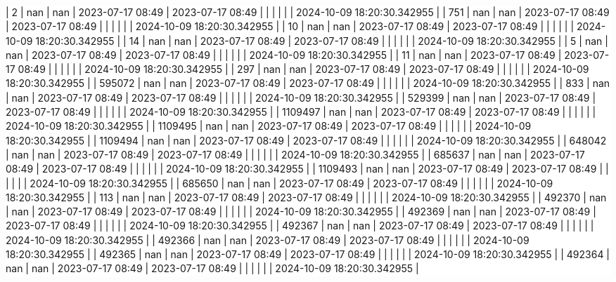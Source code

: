 |       2 |        nan     |          nan    | 2023-07-17 08:49        | 2023-07-17 08:49         |           |        |                  |             |                    | 2024-10-09 18:20:30.342955 |
|     751 |        nan     |          nan    | 2023-07-17 08:49        | 2023-07-17 08:49         |           |        |                  |             |                    | 2024-10-09 18:20:30.342955 |
|      10 |        nan     |          nan    | 2023-07-17 08:49        | 2023-07-17 08:49         |           |        |                  |             |                    | 2024-10-09 18:20:30.342955 |
|      14 |        nan     |          nan    | 2023-07-17 08:49        | 2023-07-17 08:49         |           |        |                  |             |                    | 2024-10-09 18:20:30.342955 |
|       5 |        nan     |          nan    | 2023-07-17 08:49        | 2023-07-17 08:49         |           |        |                  |             |                    | 2024-10-09 18:20:30.342955 |
|      11 |        nan     |          nan    | 2023-07-17 08:49        | 2023-07-17 08:49         |           |        |                  |             |                    | 2024-10-09 18:20:30.342955 |
|     297 |        nan     |          nan    | 2023-07-17 08:49        | 2023-07-17 08:49         |           |        |                  |             |                    | 2024-10-09 18:20:30.342955 |
|  595072 |        nan     |          nan    | 2023-07-17 08:49        | 2023-07-17 08:49         |           |        |                  |             |                    | 2024-10-09 18:20:30.342955 |
|     833 |        nan     |          nan    | 2023-07-17 08:49        | 2023-07-17 08:49         |           |        |                  |             |                    | 2024-10-09 18:20:30.342955 |
|  529399 |        nan     |          nan    | 2023-07-17 08:49        | 2023-07-17 08:49         |           |        |                  |             |                    | 2024-10-09 18:20:30.342955 |
| 1109497 |        nan     |          nan    | 2023-07-17 08:49        | 2023-07-17 08:49         |           |        |                  |             |                    | 2024-10-09 18:20:30.342955 |
| 1109495 |        nan     |          nan    | 2023-07-17 08:49        | 2023-07-17 08:49         |           |        |                  |             |                    | 2024-10-09 18:20:30.342955 |
| 1109494 |        nan     |          nan    | 2023-07-17 08:49        | 2023-07-17 08:49         |           |        |                  |             |                    | 2024-10-09 18:20:30.342955 |
|  648042 |        nan     |          nan    | 2023-07-17 08:49        | 2023-07-17 08:49         |           |        |                  |             |                    | 2024-10-09 18:20:30.342955 |
|  685637 |        nan     |          nan    | 2023-07-17 08:49        | 2023-07-17 08:49         |           |        |                  |             |                    | 2024-10-09 18:20:30.342955 |
| 1109493 |        nan     |          nan    | 2023-07-17 08:49        | 2023-07-17 08:49         |           |        |                  |             |                    | 2024-10-09 18:20:30.342955 |
|  685650 |        nan     |          nan    | 2023-07-17 08:49        | 2023-07-17 08:49         |           |        |                  |             |                    | 2024-10-09 18:20:30.342955 |
|     113 |        nan     |          nan    | 2023-07-17 08:49        | 2023-07-17 08:49         |           |        |                  |             |                    | 2024-10-09 18:20:30.342955 |
|  492370 |        nan     |          nan    | 2023-07-17 08:49        | 2023-07-17 08:49         |           |        |                  |             |                    | 2024-10-09 18:20:30.342955 |
|  492369 |        nan     |          nan    | 2023-07-17 08:49        | 2023-07-17 08:49         |           |        |                  |             |                    | 2024-10-09 18:20:30.342955 |
|  492367 |        nan     |          nan    | 2023-07-17 08:49        | 2023-07-17 08:49         |           |        |                  |             |                    | 2024-10-09 18:20:30.342955 |
|  492366 |        nan     |          nan    | 2023-07-17 08:49        | 2023-07-17 08:49         |           |        |                  |             |                    | 2024-10-09 18:20:30.342955 |
|  492365 |        nan     |          nan    | 2023-07-17 08:49        | 2023-07-17 08:49         |           |        |                  |             |                    | 2024-10-09 18:20:30.342955 |
|  492364 |        nan     |          nan    | 2023-07-17 08:49        | 2023-07-17 08:49         |           |        |                  |             |                    | 2024-10-09 18:20:30.342955 |
